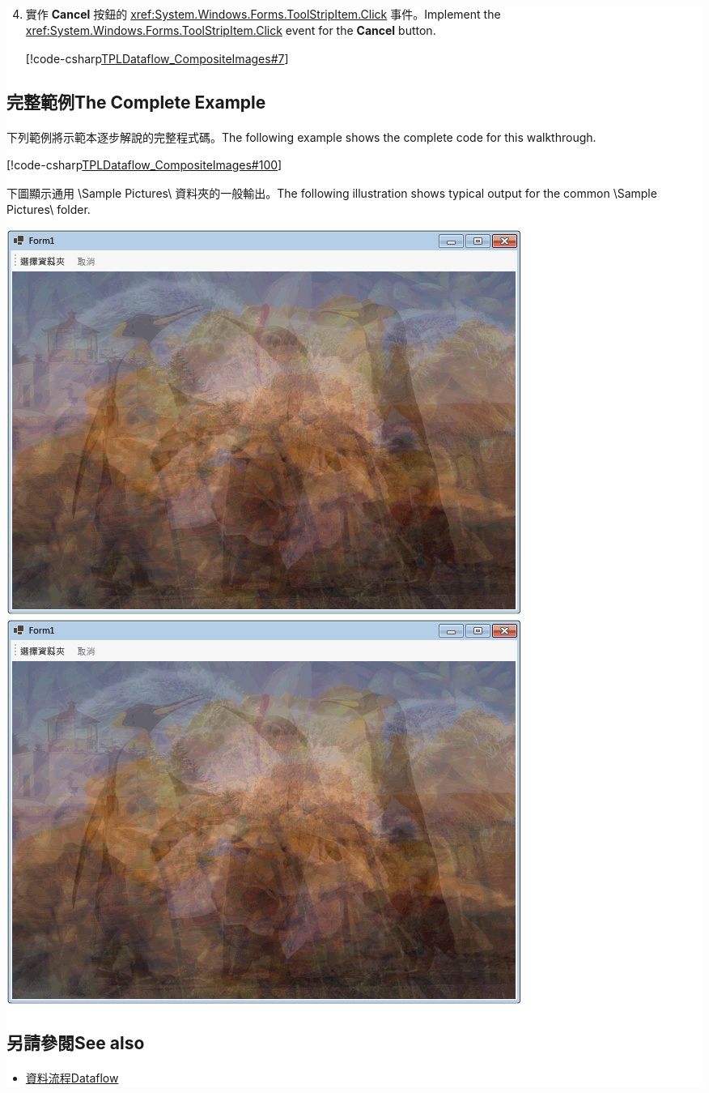 4.  <span data-ttu-id="a8bca-177">實作 **Cancel** 按鈕的 <xref:System.Windows.Forms.ToolStripItem.Click> 事件。</span><span class="sxs-lookup"><span data-stu-id="a8bca-177">Implement the <xref:System.Windows.Forms.ToolStripItem.Click> event for the **Cancel** button.</span></span>  
  
     [!code-csharp[TPLDataflow_CompositeImages#7](../../../samples/snippets/csharp/VS_Snippets_Misc/tpldataflow_compositeimages/cs/compositeimages/form1.cs#7)]  
  
<a name="complete"></a>   
## <a name="the-complete-example"></a><span data-ttu-id="a8bca-178">完整範例</span><span class="sxs-lookup"><span data-stu-id="a8bca-178">The Complete Example</span></span>  
 <span data-ttu-id="a8bca-179">下列範例將示範本逐步解說的完整程式碼。</span><span class="sxs-lookup"><span data-stu-id="a8bca-179">The following example shows the complete code for this walkthrough.</span></span>  
  
 [!code-csharp[TPLDataflow_CompositeImages#100](../../../samples/snippets/csharp/VS_Snippets_Misc/tpldataflow_compositeimages/cs/compositeimages/form1.cs#100)]  
  
 <span data-ttu-id="a8bca-180">下圖顯示通用 \Sample Pictures\ 資料夾的一般輸出。</span><span class="sxs-lookup"><span data-stu-id="a8bca-180">The following illustration shows typical output for the common \Sample Pictures\ folder.</span></span>  
  
 <span data-ttu-id="a8bca-181">![Windows Forms 應用程式](../../../docs/standard/parallel-programming/media/tpldataflow-compositeimages.gif "TPLDataflow_CompositeImages")</span><span class="sxs-lookup"><span data-stu-id="a8bca-181">![The Windows Forms Application](../../../docs/standard/parallel-programming/media/tpldataflow-compositeimages.gif "TPLDataflow_CompositeImages")</span></span>  

## <a name="see-also"></a><span data-ttu-id="a8bca-182">另請參閱</span><span class="sxs-lookup"><span data-stu-id="a8bca-182">See also</span></span>

- [<span data-ttu-id="a8bca-183">資料流程</span><span class="sxs-lookup"><span data-stu-id="a8bca-183">Dataflow</span></span>](../../../docs/standard/parallel-programming/dataflow-task-parallel-library.md)
